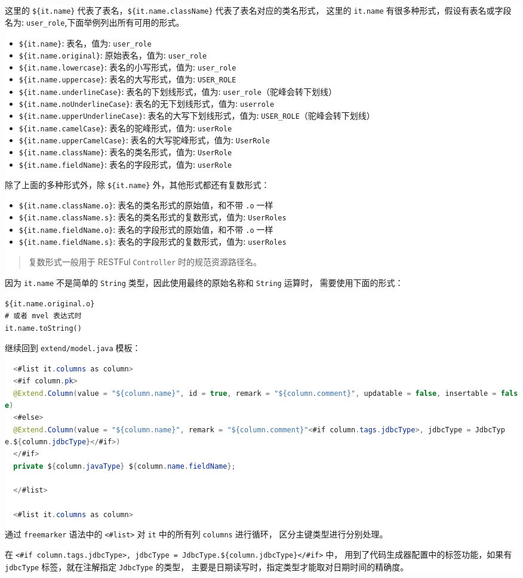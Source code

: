这里的 `${it.name}` 代表了表名，`${it.name.className}` 代表了表名对应的类名形式，
这里的 `it.name` 有很多种形式，假设有表名或字段名为: `user_role`,下面举例列出所有可用的形式。

- `${it.name}`: 表名，值为: `user_role`
- `${it.name.original}`: 原始表名，值为: `user_role`
- `${it.name.lowercase}`: 表名的小写形式，值为: `user_role`
- `${it.name.uppercase}`: 表名的大写形式，值为: `USER_ROLE`
- `${it.name.underlineCase}`: 表名的下划线形式，值为: `user_role`（驼峰会转下划线）
- `${it.name.noUnderlineCase}`: 表名的无下划线形式，值为: `userrole`
- `${it.name.upperUnderlineCase}`: 表名的大写下划线形式，值为: `USER_ROLE`（驼峰会转下划线）
- `${it.name.camelCase}`: 表名的驼峰形式，值为: `userRole`
- `${it.name.upperCamelCase}`: 表名的大写驼峰形式，值为: `UserRole`
- `${it.name.className}`: 表名的类名形式，值为: `UserRole`
- `${it.name.fieldName}`: 表名的字段形式，值为: `userRole`
  
除了上面的多种形式外，除 `${it.name}` 外，其他形式都还有复数形式：

- `${it.name.className.o}`: 表名的类名形式的原始值，和不带 `.o` 一样
- `${it.name.className.s}`: 表名的类名形式的复数形式，值为: `UserRoles`
- `${it.name.fieldName.o}`: 表名的字段形式的原始值，和不带 `.o` 一样
- `${it.name.fieldName.s}`: 表名的字段形式的复数形式，值为: `userRoles`

>复数形式一般用于 RESTFul `Controller` 时的规范资源路径名。

因为 `it.name` 不是简单的 `String` 类型，因此使用最终的原始名称和 `String` 运算时，
需要使用下面的形式：
```
${it.name.original.o}
# 或者 mvel 表达式时
it.name.toString()
```

继续回到 `extend/model.java` 模板：
```java
  <#list it.columns as column>
  <#if column.pk>
  @Extend.Column(value = "${column.name}", id = true, remark = "${column.comment}", updatable = false, insertable = false)
  <#else>
  @Extend.Column(value = "${column.name}", remark = "${column.comment}"<#if column.tags.jdbcType>, jdbcType = JdbcType.${column.jdbcType}</#if>)
  </#if>
  private ${column.javaType} ${column.name.fieldName};
  
  </#list>
  
  <#list it.columns as column>
```
通过 `freemarker` 语法中的 `<#list>` 对 `it` 中的所有列 `columns` 进行循环，
区分主键类型进行分别处理。

在 `<#if column.tags.jdbcType>, jdbcType = JdbcType.${column.jdbcType}</#if>` 中，
用到了代码生成器配置中的标签功能，如果有 `jdbcType` 标签，就在注解指定 `JdbcType` 的类型，
主要是日期读写时，指定类型才能取对日期时间的精确度。

